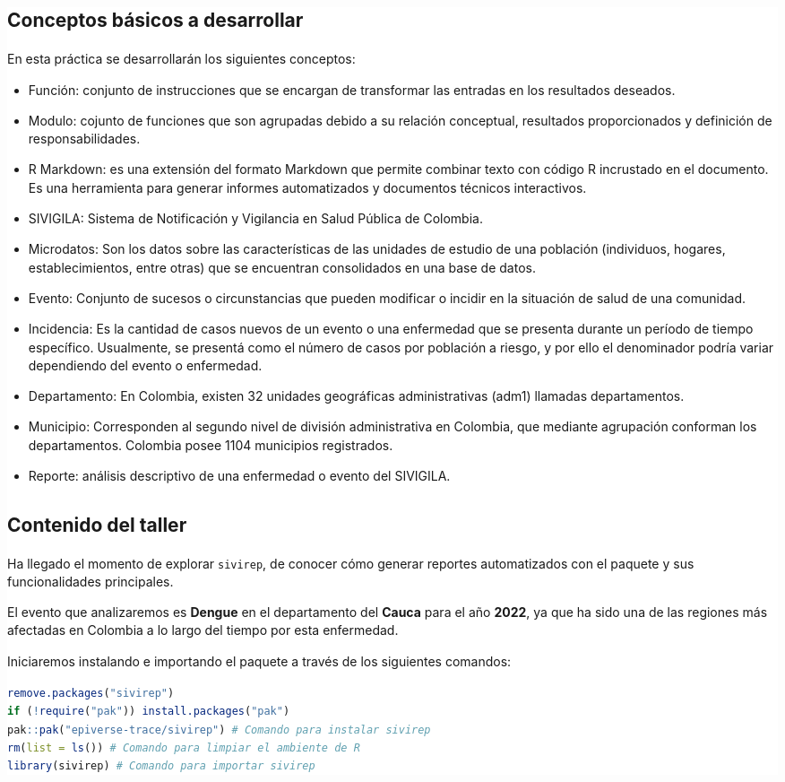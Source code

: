 ## Conceptos básicos a desarrollar

En esta práctica se desarrollarán los siguientes conceptos:

-   Función: conjunto de instrucciones que se encargan de transformar
    las entradas en los resultados deseados.

-   Modulo: cojunto de funciones que son agrupadas debido a su relación
    conceptual, resultados proporcionados y definición de
    responsabilidades.

-   R Markdown: es una extensión del formato Markdown que permite
    combinar texto con código R incrustado en el documento. Es una
    herramienta para generar informes automatizados y documentos
    técnicos interactivos.

-   SIVIGILA: Sistema de Notificación y Vigilancia en Salud Pública de
    Colombia.

-   Microdatos: Son los datos sobre las características de las unidades
    de estudio de una población (individuos, hogares, establecimientos,
    entre otras) que se encuentran consolidados en una base de datos.

-   Evento: Conjunto de sucesos o circunstancias que pueden modificar o
    incidir en la situación de salud de una comunidad.

-   Incidencia: Es la cantidad de casos nuevos de un evento o una
    enfermedad que se presenta durante un período de tiempo específico.
    Usualmente, se presentá como el número de casos por población a
    riesgo, y por ello el denominador podría variar dependiendo del
    evento o enfermedad.

-   Departamento: En Colombia, existen 32 unidades geográficas
    administrativas (adm1) llamadas departamentos.

-   Municipio: Corresponden al segundo nivel de división administrativa
    en Colombia, que mediante agrupación conforman los departamentos.
    Colombia posee 1104 municipios registrados.

-   Reporte: análisis descriptivo de una enfermedad o evento del
    SIVIGILA.

## Contenido del taller

Ha llegado el momento de explorar `sivirep`, de conocer cómo generar
reportes automatizados con el paquete y sus funcionalidades principales.

El evento que analizaremos es **Dengue** en el departamento del
**Cauca** para el año **2022**, ya que ha sido una de las regiones más
afectadas en Colombia a lo largo del tiempo por esta enfermedad.

Iniciaremos instalando e importando el paquete a través de los siguientes comandos:


``` r
remove.packages("sivirep")
if (!require("pak")) install.packages("pak")
pak::pak("epiverse-trace/sivirep") # Comando para instalar sivirep
rm(list = ls()) # Comando para limpiar el ambiente de R
library(sivirep) # Comando para importar sivirep
```
